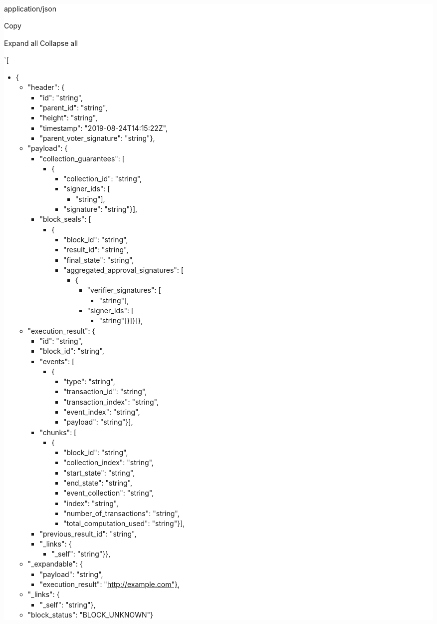 application/json

Copy

 Expand all  Collapse all

`[

* {
  + "header": {
    - "id": "string",
    - "parent_id": "string",
    - "height": "string",
    - "timestamp": "2019-08-24T14:15:22Z",
    - "parent_voter_signature": "string"},
  + "payload": {
    - "collection_guarantees": [
      * {
        + "collection_id": "string",
        + "signer_ids": [
          - "string"],
        + "signature": "string"}],
    - "block_seals": [
      * {
        + "block_id": "string",
        + "result_id": "string",
        + "final_state": "string",
        + "aggregated_approval_signatures": [
          - {
            * "verifier_signatures": [
              + "string"],
            * "signer_ids": [
              + "string"]}]}]},
  + "execution_result": {
    - "id": "string",
    - "block_id": "string",
    - "events": [
      * {
        + "type": "string",
        + "transaction_id": "string",
        + "transaction_index": "string",
        + "event_index": "string",
        + "payload": "string"}],
    - "chunks": [
      * {
        + "block_id": "string",
        + "collection_index": "string",
        + "start_state": "string",
        + "end_state": "string",
        + "event_collection": "string",
        + "index": "string",
        + "number_of_transactions": "string",
        + "total_computation_used": "string"}],
    - "previous_result_id": "string",
    - "_links": {
      * "_self": "string"}},
  + "_expandable": {
    - "payload": "string",
    - "execution_result": "http://example.com"},
  + "_links": {
    - "_self": "string"},
  + "block_status": "BLOCK_UNKNOWN"}
